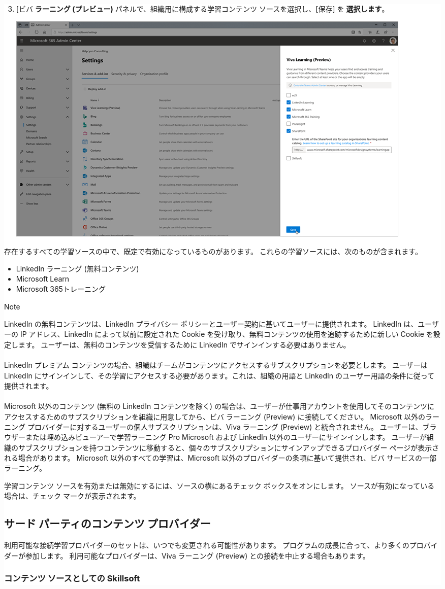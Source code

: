 3. [ビバ **ラーニング (プレビュー)** パネルで、組織用に構成する学習コンテンツ ソースを選択し、[保存] を **選択します**。

     ![ラーニングオプションを表示するMicrosoft 365 管理センターパネルをクリックします。](../media/learning/learning-sharepoint-configure2.png)

存在するすべての学習ソースの中で、既定で有効になっているものがあります。 これらの学習ソースには、次のものが含まれます。

- LinkedIn ラーニング (無料コンテンツ)
- Microsoft Learn
- Microsoft 365トレーニング

> [!NOTE]
> LinkedIn の無料コンテンツは、LinkedIn プライバシー ポリシーとユーザー契約に基いてユーザーに提供されます。 LinkedIn は、ユーザーの IP アドレス、LinkedIn によって以前に設定された Cookie を受け取り、無料コンテンツの使用を追跡するために新しい Cookie を設定します。 ユーザーは、無料のコンテンツを受信するために LinkedIn でサインインする必要はありません。<br><br>
LinkedIn プレミアム コンテンツの場合、組織はチームがコンテンツにアクセスするサブスクリプションを必要とします。 ユーザーは LinkedIn にサインインして、その学習にアクセスする必要があります。これは、組織の用語と LinkedIn のユーザー用語の条件に従って提供されます。<br><br> Microsoft 以外のコンテンツ (無料の LinkedIn コンテンツを除く) の場合は、ユーザーが仕事用アカウントを使用してそのコンテンツにアクセスするためのサブスクリプションを組織に用意してから、ビバ ラーニング (Preview) に接続してください。 Microsoft 以外のラーニング プロバイダーに対するユーザーの個人サブスクリプションは、Viva ラーニング (Preview) と統合されません。 ユーザーは、ブラウザーまたは埋め込みビューアーで学習ラーニング Pro Microsoft および LinkedIn 以外のユーザーにサインインします。 ユーザーが組織のサブスクリプションを持つコンテンツに移動すると、個々のサブスクリプションにサインアップできるプロバイダー ページが表示される場合があります。 Microsoft 以外のすべての学習は、Microsoft 以外のプロバイダーの条項に基いて提供され、ビバ サービスの一部ラーニング。 

学習コンテンツ ソースを有効または無効にするには、ソースの横にあるチェック ボックスをオンにします。 ソースが有効になっている場合は、チェック マークが表示されます。

## <a name="third-party-content-providers"></a>サード パーティのコンテンツ プロバイダー 

利用可能な接続学習プロバイダーのセットは、いつでも変更される可能性があります。 プログラムの成長に合って、より多くのプロバイダーが参加します。 利用可能なプロバイダーは、Viva ラーニング (Preview) との接続を中止する場合もあります。

### <a name="skillsoft-as-a-content-source"></a>コンテンツ ソースとしての Skillsoft  
